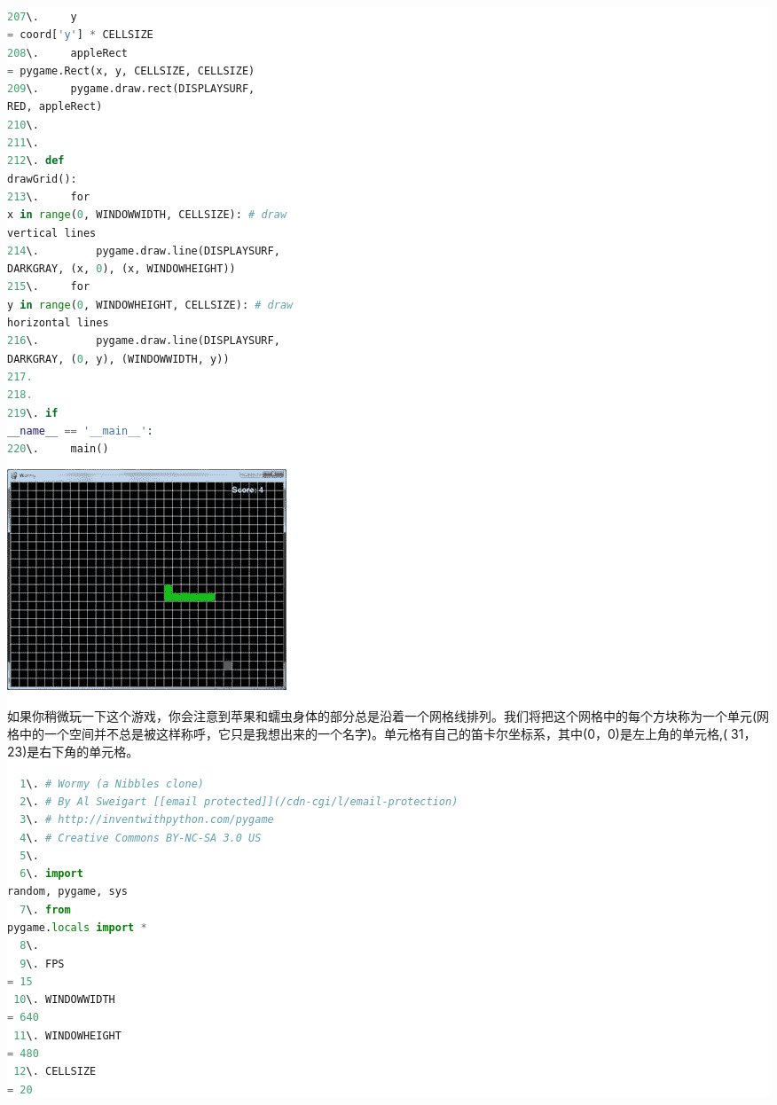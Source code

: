 ```py
207\.     y
= coord['y'] * CELLSIZE
208\.     appleRect
= pygame.Rect(x, y, CELLSIZE, CELLSIZE)
209\.     pygame.draw.rect(DISPLAYSURF,
RED, appleRect)
210\. 
211\. 
212\. def
drawGrid():
213\.     for
x in range(0, WINDOWWIDTH, CELLSIZE): # draw
vertical lines
214\.         pygame.draw.line(DISPLAYSURF,
DARKGRAY, (x, 0), (x, WINDOWHEIGHT))
215\.     for
y in range(0, WINDOWHEIGHT, CELLSIZE): # draw
horizontal lines
216\.         pygame.draw.line(DISPLAYSURF,
DARKGRAY, (0, y), (WINDOWWIDTH, y))
217.
218.
219\. if
__name__ == '__main__':
220\.     main()
```

![](img/575f518fe732e964120c3e941c5f01a5.png)

如果你稍微玩一下这个游戏，你会注意到苹果和蠕虫身体的部分总是沿着一个网格线排列。我们将把这个网格中的每个方块称为一个单元(网格中的一个空间并不总是被这样称呼，它只是我想出来的一个名字)。单元格有自己的笛卡尔坐标系，其中(0，0)是左上角的单元格,( 31，23)是右下角的单元格。

```py
  1\. # Wormy (a Nibbles clone)
  2\. # By Al Sweigart [[email protected]](/cdn-cgi/l/email-protection)
  3\. # http://inventwithpython.com/pygame
  4\. # Creative Commons BY-NC-SA 3.0 US
  5\. 
  6\. import
random, pygame, sys
  7\. from
pygame.locals import *
  8\. 
  9\. FPS
= 15
 10\. WINDOWWIDTH
= 640
 11\. WINDOWHEIGHT
= 480
 12\. CELLSIZE
= 20
```